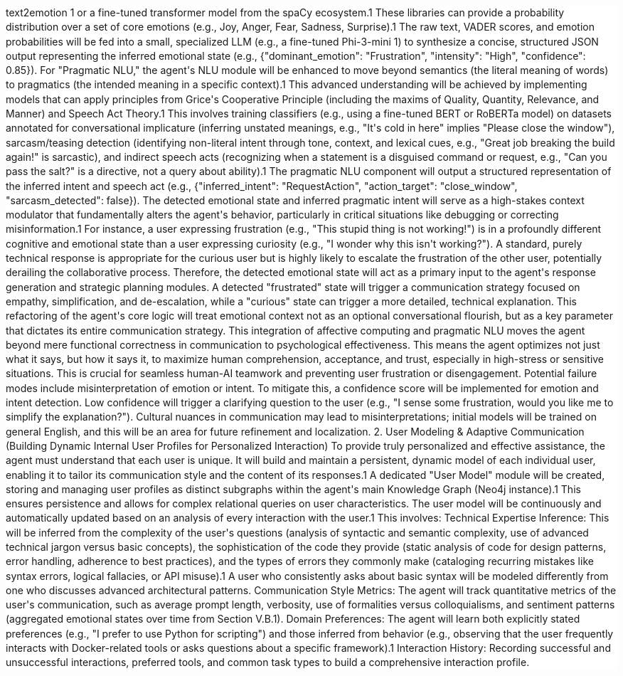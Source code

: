 text2emotion 1 or a fine-tuned transformer model from the spaCy ecosystem.1 These libraries can provide a probability distribution over a set of core emotions (e.g., Joy, Anger, Fear, Sadness, Surprise).1 The raw text, VADER scores, and emotion probabilities will be fed into a small, specialized LLM (e.g., a fine-tuned Phi-3-mini 1) to synthesize a concise, structured JSON output representing the inferred emotional state (e.g.,
{"dominant\_emotion": "Frustration", "intensity": "High", "confidence": 0.85}).
For "Pragmatic NLU," the agent's NLU module will be enhanced to move beyond semantics (the literal meaning of words) to pragmatics (the intended meaning in a specific context).1 This advanced understanding will be achieved by implementing models that can apply principles from Grice's Cooperative Principle (including the maxims of Quality, Quantity, Relevance, and Manner) and Speech Act Theory.1 This involves training classifiers (e.g., using a fine-tuned BERT or RoBERTa model) on datasets annotated for conversational implicature (inferring unstated meanings, e.g., "It's cold in here" implies "Please close the window"), sarcasm/teasing detection (identifying non-literal intent through tone, context, and lexical cues, e.g., "Great job breaking the build again!" is sarcastic), and indirect speech acts (recognizing when a statement is a disguised command or request, e.g., "Can you pass the salt?" is a directive, not a query about ability).1 The pragmatic NLU component will output a structured representation of the inferred intent and speech act (e.g.,
{"inferred\_intent": "RequestAction", "action\_target": "close\_window", "sarcasm\_detected": false}).
The detected emotional state and inferred pragmatic intent will serve as a high-stakes context modulator that fundamentally alters the agent's behavior, particularly in critical situations like debugging or correcting misinformation.1 For instance, a user expressing frustration (e.g., "This stupid thing is not working!") is in a profoundly different cognitive and emotional state than a user expressing curiosity (e.g., "I wonder why this isn't working?"). A standard, purely technical response is appropriate for the curious user but is highly likely to escalate the frustration of the other user, potentially derailing the collaborative process. Therefore, the detected emotional state will act as a primary input to the agent's response generation and strategic planning modules. A detected "frustrated" state will trigger a communication strategy focused on empathy, simplification, and de-escalation, while a "curious" state can trigger a more detailed, technical explanation. This refactoring of the agent's core logic will treat emotional context not as an optional conversational flourish, but as a key parameter that dictates its entire communication strategy. This integration of affective computing and pragmatic NLU moves the agent beyond mere functional correctness in communication to psychological effectiveness. This means the agent optimizes not just
what it says, but how it says it, to maximize human comprehension, acceptance, and trust, especially in high-stress or sensitive situations. This is crucial for seamless human-AI teamwork and preventing user frustration or disengagement.
Potential failure modes include misinterpretation of emotion or intent. To mitigate this, a confidence score will be implemented for emotion and intent detection. Low confidence will trigger a clarifying question to the user (e.g., "I sense some frustration, would you like me to simplify the explanation?"). Cultural nuances in communication may lead to misinterpretations; initial models will be trained on general English, and this will be an area for future refinement and localization.
2. User Modeling & Adaptive Communication (Building Dynamic Internal User Profiles for Personalized Interaction)
To provide truly personalized and effective assistance, the agent must understand that each user is unique. It will build and maintain a persistent, dynamic model of each individual user, enabling it to tailor its communication style and the content of its responses.1
A dedicated "User Model" module will be created, storing and managing user profiles as distinct subgraphs within the agent's main Knowledge Graph (Neo4j instance).1 This ensures persistence and allows for complex relational queries on user characteristics. The user model will be continuously and automatically updated based on an analysis of every interaction with the user.1 This involves:
Technical Expertise Inference: This will be inferred from the complexity of the user's questions (analysis of syntactic and semantic complexity, use of advanced technical jargon versus basic concepts), the sophistication of the code they provide (static analysis of code for design patterns, error handling, adherence to best practices), and the types of errors they commonly make (cataloging recurring mistakes like syntax errors, logical fallacies, or API misuse).1 A user who consistently asks about basic syntax will be modeled differently from one who discusses advanced architectural patterns.
Communication Style Metrics: The agent will track quantitative metrics of the user's communication, such as average prompt length, verbosity, use of formalities versus colloquialisms, and sentiment patterns (aggregated emotional states over time from Section V.B.1).
Domain Preferences: The agent will learn both explicitly stated preferences (e.g., "I prefer to use Python for scripting") and those inferred from behavior (e.g., observing that the user frequently interacts with Docker-related tools or asks questions about a specific framework).1
Interaction History: Recording successful and unsuccessful interactions, preferred tools, and common task types to build a comprehensive interaction profile.